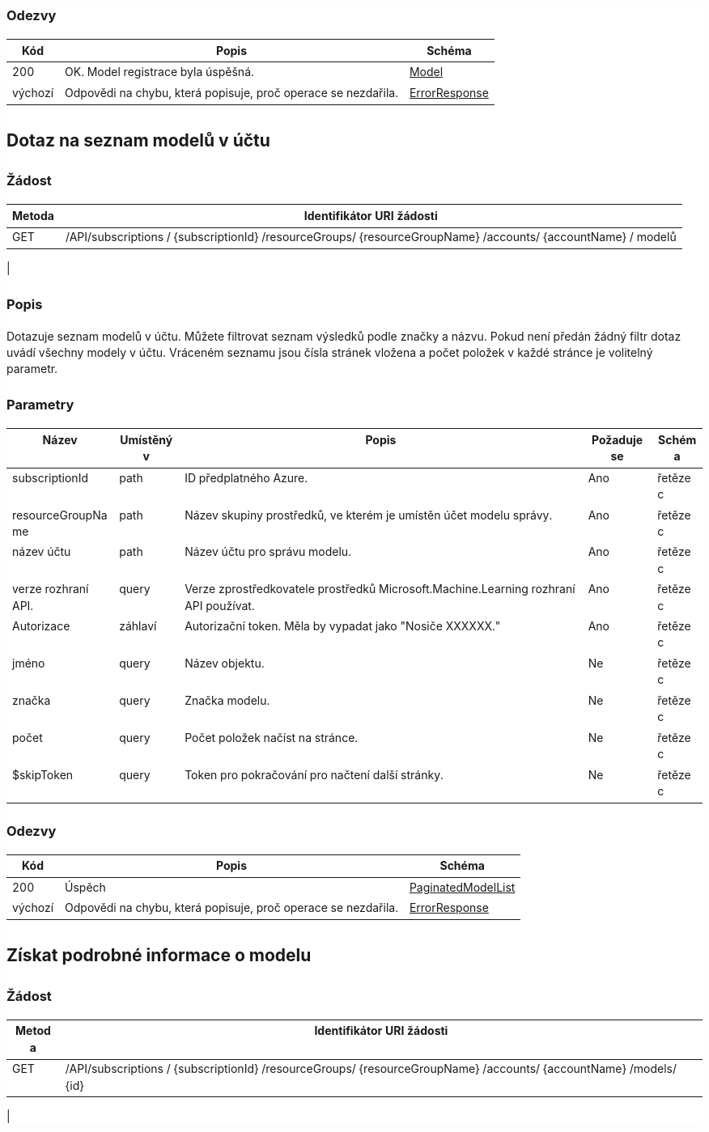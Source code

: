 
### <a name="responses"></a>Odezvy
| Kód | Popis | Schéma |
|--------------------|--------------------|--------------------|
| 200 | OK. Model registrace byla úspěšná. | [Model](#model) |
| výchozí | Odpovědi na chybu, která popisuje, proč operace se nezdařila. | [ErrorResponse](#errorresponse) |

## <a name="query-the-list-of-models-in-an-account"></a>Dotaz na seznam modelů v účtu
### <a name="request"></a>Žádost
| Metoda | Identifikátor URI žádosti |
|------------|------------|
| GET |  /API/subscriptions / {subscriptionId} /resourceGroups/ {resourceGroupName} /accounts/ {accountName} / modelů 
 |
### <a name="description"></a>Popis
Dotazuje seznam modelů v účtu. Můžete filtrovat seznam výsledků podle značky a názvu. Pokud není předán žádný filtr dotaz uvádí všechny modely v účtu. Vráceném seznamu jsou čísla stránek vložena a počet položek v každé stránce je volitelný parametr.

### <a name="parameters"></a>Parametry
| Název | Umístěný v | Popis | Požaduje se | Schéma
|--------------------|--------------------|--------------------|--------------------|--------------------|
| subscriptionId | path | ID předplatného Azure. | Ano | řetězec |
| resourceGroupName | path | Název skupiny prostředků, ve kterém je umístěn účet modelu správy. | Ano | řetězec |
| název účtu | path | Název účtu pro správu modelu. | Ano | řetězec |
| verze rozhraní API. | query | Verze zprostředkovatele prostředků Microsoft.Machine.Learning rozhraní API používat. | Ano | řetězec |
| Autorizace | záhlaví | Autorizační token. Měla by vypadat jako "Nosiče XXXXXX." | Ano | řetězec |
| jméno | query | Název objektu. | Ne | řetězec |
| značka | query | Značka modelu. | Ne | řetězec |
| počet | query | Počet položek načíst na stránce. | Ne | řetězec |
| $skipToken | query | Token pro pokračování pro načtení další stránky. | Ne | řetězec |

### <a name="responses"></a>Odezvy
| Kód | Popis | Schéma |
|--------------------|--------------------|--------------------|
| 200 | Úspěch | [PaginatedModelList](#paginatedmodellist) |
| výchozí | Odpovědi na chybu, která popisuje, proč operace se nezdařila. | [ErrorResponse](#errorresponse) |

## <a name="get-model-details"></a>Získat podrobné informace o modelu
### <a name="request"></a>Žádost
| Metoda | Identifikátor URI žádosti |
|------------|------------|
| GET |  /API/subscriptions / {subscriptionId} /resourceGroups/ {resourceGroupName} /accounts/ {accountName} /models/ {id}  
 |
